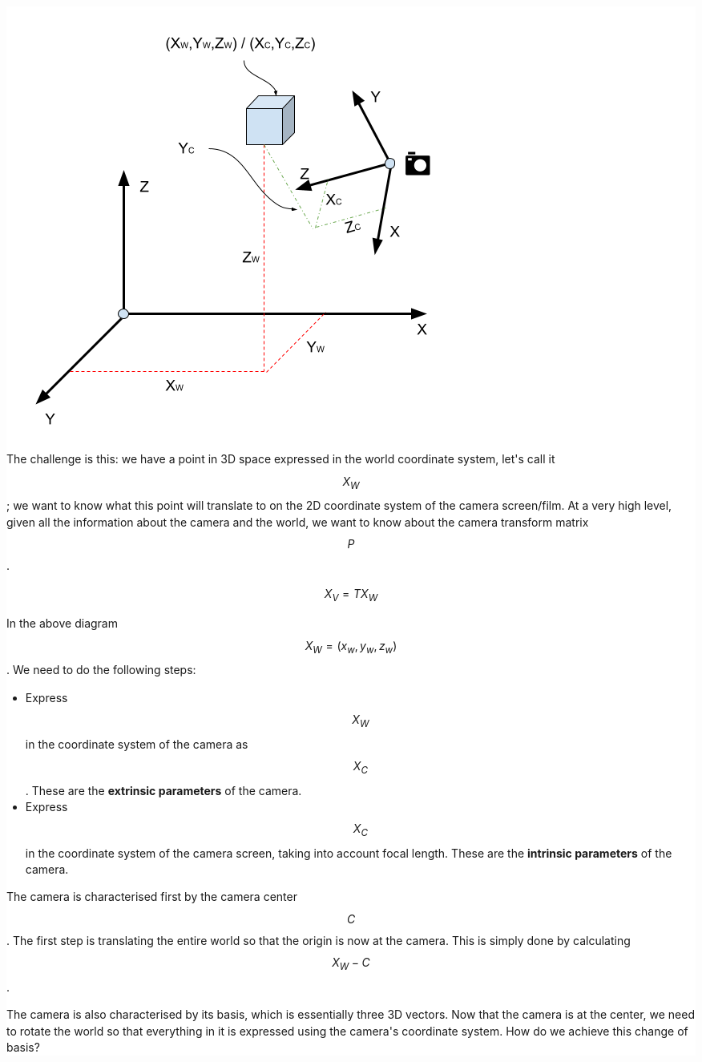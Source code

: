 ![Camera World Mode](/assets/images/camera-world-model.png)

The challenge is this: we have a point in 3D space expressed in the world coordinate system, let's call it $$X_W$$; we want to know what this point will translate to on the 2D coordinate system of the camera screen/film. At a very high level, given all the information about the camera and the world, we want to know about the camera transform matrix $$P$$.

$$
\begin{equation}
X_V=TX_W
\label{eq:1}
\end{equation}
$$

In the above diagram $$X_W = (x_w, y_w, z_w)$$.
We need to do the following steps:

- Express $$X_W$$ in the coordinate system of the camera as $$X_C$$. These are the **extrinsic parameters** of the camera.
- Express $$X_C$$ in the coordinate system of the camera screen, taking into account focal length. These are the **intrinsic parameters** of the camera.

The camera is characterised first by the camera center $$C$$. The first step is translating the entire world so that the origin is now at the camera. This is simply done by calculating $$X_W-C$$.

The camera is also characterised by its basis, which is essentially three 3D vectors. Now that the camera is at the center, we need to rotate the world so that everything in it is expressed using the camera's coordinate system. How do we achieve this change of basis?
